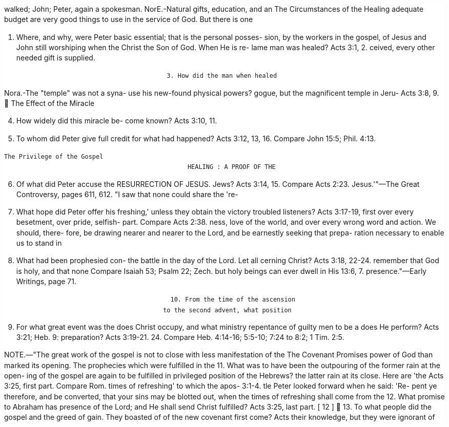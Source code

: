 walked; John; Peter, again a spokesman.
                                                  NorE.-Natural gifts, education, and an
 The Circumstances of the Healing               adequate budget are very good things to
                                                use in the service of God. But there is one
  1. Where, and why, were Peter                 basic essential; that is the personal posses-
                                                sion, by the workers in the gospel, of Jesus
and John still worshiping when the              Christ the Son of God. When He is re-
lame man was healed? Acts 3:1, 2.               ceived, every other needed gift is supplied.

                                                  3. How did the man when healed
  Nora.-The "temple" was not a syna-            use his new-found physical powers?
gogue, but the magnificent temple in Jeru-      Acts 3:8, 9.
      The Effect of the Miracle

  4. How widely did this miracle be-
come known? Acts 3:10, 11.


  5. To whom did Peter give full
credit for what had happened? Acts
3:12, 13, 16. Compare John 15:5;
Phil. 4:13.


    The Privilege of the Gospel
                                                      HEALING : A PROOF OF THE
  6. Of what did Peter accuse the                            RESURRECTION OF JESUS.
Jews? Acts 3:14, 15. Compare Acts
2:23.
                                                 Jesus.'"—The Great Controversy, pages
                                                 611, 612.
                                                   "I saw that none could share the 're-
   7. What hope did Peter offer his              freshing,' unless they obtain the victory
troubled listeners? Acts 3:17-19, first          over every besetment, over pride, selfish-
part. Compare Acts 2:38.                         ness, love of the world, and over every
                                                 wrong word and action. We should, there-
                                                 fore, be drawing nearer and nearer to the
                                                 Lord, and be earnestly seeking that prepa-
                                                 ration necessary to enable us to stand in
  8. What had been prophesied con-               the battle in the day of the Lord. Let all
cerning Christ? Acts 3:18, 22-24.                remember that God is holy, and that none
Compare Isaiah 53; Psalm 22; Zech.               but holy beings can ever dwell in His
13:6, 7.                                         presence."—Early Writings, page 71.

                                                   10. From the time of the ascension
                                                 to the second advent, what position
  9. For what great event was the                does Christ occupy, and what ministry
repentance of guilty men to be a                 does He perform? Acts 3:21; Heb. 9:
preparation? Acts 3:19-21.                       24. Compare Heb. 4:14-16; 5:5-10;
                                                 7:24 to 8:2; 1 Tim. 2:5.

   NOTE.—"The great work of the gospel is
not to close with less manifestation of the                The Covenant Promises
power of God than marked its opening.
The prophecies which were fulfilled in the          11. What was to have been the
outpouring of the former rain at the open-
ing of the gospel are again to be fulfilled in    privileged position of the Hebrews?
the latter rain at its close. Here are 'the       Acts 3:25, first part. Compare Rom.
times of refreshing' to which the apos-           3:1-4.
tle Peter looked forward when he said: 'Re-
pent ye therefore, and be converted, that
your sins may be blotted out, when the
times of refreshing shall come from the            12. What promise to Abraham has
presence of the Lord; and He shall send           Christ fulfilled? Acts 3:25, last part.
                                             [ 12 ]
   13. To what people did the gospel             and the greed of gain. They boasted of
of the new covenant first come? Acts             their knowledge, but they were ignorant of